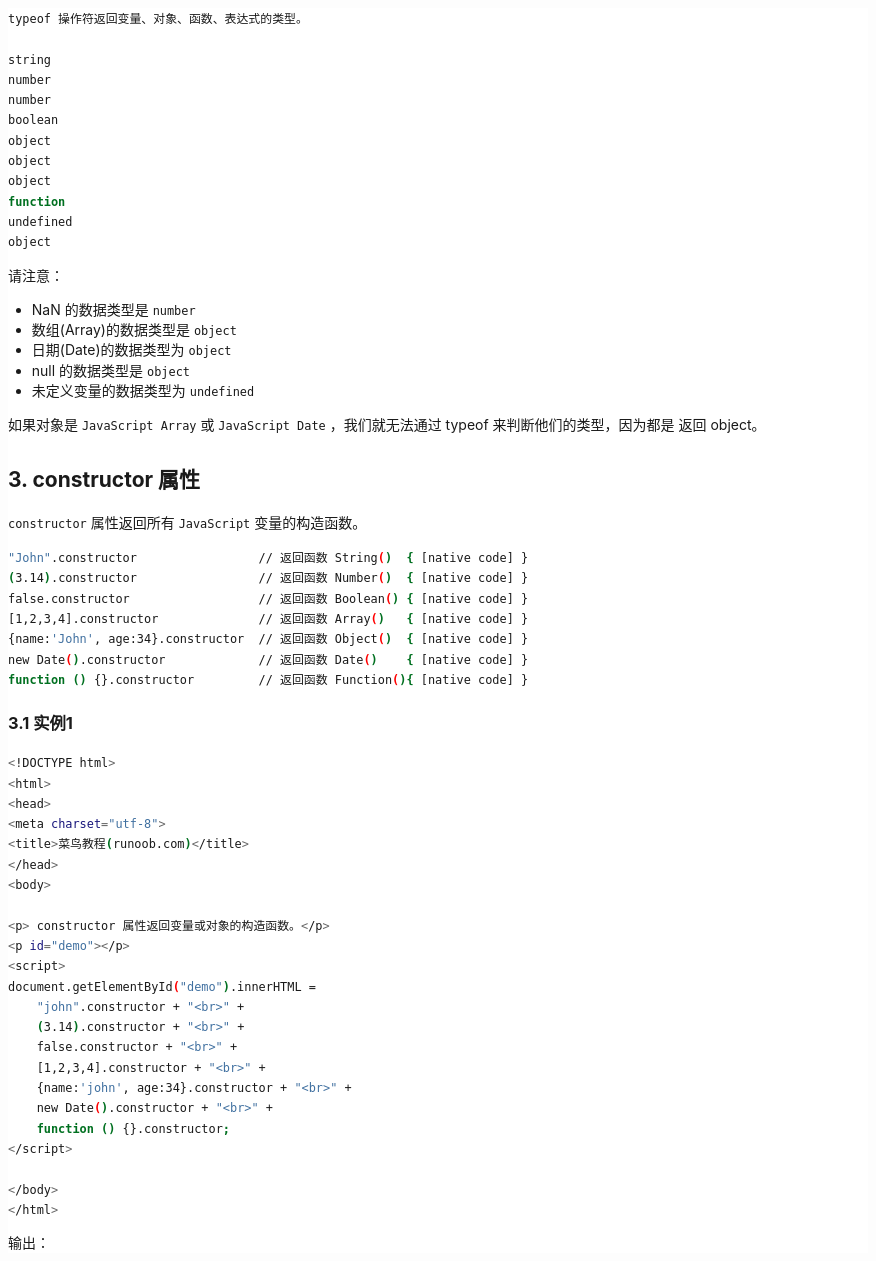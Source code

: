 ```bash
typeof 操作符返回变量、对象、函数、表达式的类型。

string
number
number
boolean
object
object
object
function
undefined
object
```
请注意：

 - NaN 的数据类型是 `number`
 - 数组(Array)的数据类型是 `object`
 - 日期(Date)的数据类型为 `object`
 - null 的数据类型是 `object`
 - 未定义变量的数据类型为 `undefined`

如果对象是 `JavaScript Array` 或 `JavaScript Date` ，我们就无法通过 typeof 来判断他们的类型，因为都是 返回 object。

## 3. constructor 属性
`constructor` 属性返回所有 `JavaScript` 变量的构造函数。

```bash
"John".constructor                 // 返回函数 String()  { [native code] }
(3.14).constructor                 // 返回函数 Number()  { [native code] }
false.constructor                  // 返回函数 Boolean() { [native code] }
[1,2,3,4].constructor              // 返回函数 Array()   { [native code] }
{name:'John', age:34}.constructor  // 返回函数 Object()  { [native code] }
new Date().constructor             // 返回函数 Date()    { [native code] }
function () {}.constructor         // 返回函数 Function(){ [native code] }
```
###  3.1 实例1

```bash
<!DOCTYPE html>
<html>
<head>
<meta charset="utf-8">
<title>菜鸟教程(runoob.com)</title>
</head>
<body>

<p> constructor 属性返回变量或对象的构造函数。</p>
<p id="demo"></p>
<script>
document.getElementById("demo").innerHTML = 
    "john".constructor + "<br>" +
    (3.14).constructor + "<br>" +
    false.constructor + "<br>" +
    [1,2,3,4].constructor + "<br>" +
    {name:'john', age:34}.constructor + "<br>" +
    new Date().constructor + "<br>" +
    function () {}.constructor;
</script>

</body>
</html>
```
输出：
